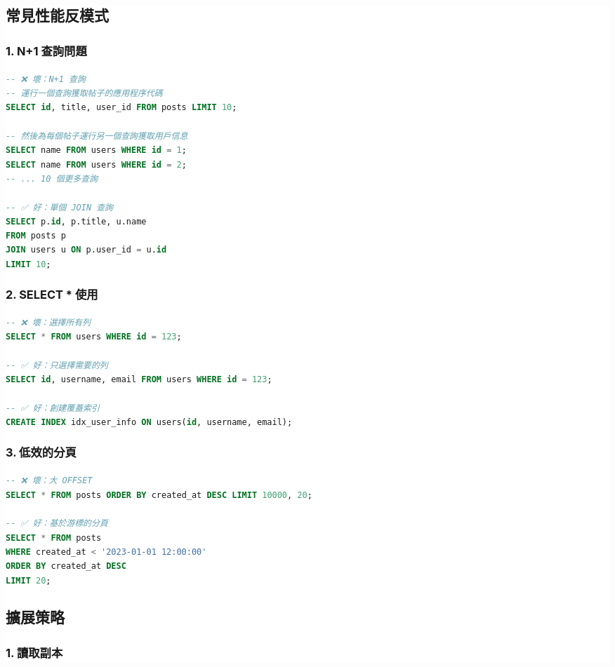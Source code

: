 ## 常見性能反模式

### 1. N+1 查詢問題

```sql
-- ❌ 壞：N+1 查詢
-- 運行一個查詢獲取帖子的應用程序代碼
SELECT id, title, user_id FROM posts LIMIT 10;

-- 然後為每個帖子運行另一個查詢獲取用戶信息
SELECT name FROM users WHERE id = 1;
SELECT name FROM users WHERE id = 2;
-- ... 10 個更多查詢

-- ✅ 好：單個 JOIN 查詢
SELECT p.id, p.title, u.name
FROM posts p
JOIN users u ON p.user_id = u.id
LIMIT 10;
```

### 2. SELECT * 使用

```sql
-- ❌ 壞：選擇所有列
SELECT * FROM users WHERE id = 123;

-- ✅ 好：只選擇需要的列
SELECT id, username, email FROM users WHERE id = 123;

-- ✅ 好：創建覆蓋索引
CREATE INDEX idx_user_info ON users(id, username, email);
```

### 3. 低效的分頁

```sql
-- ❌ 壞：大 OFFSET
SELECT * FROM posts ORDER BY created_at DESC LIMIT 10000, 20;

-- ✅ 好：基於游標的分頁
SELECT * FROM posts
WHERE created_at < '2023-01-01 12:00:00'
ORDER BY created_at DESC
LIMIT 20;
```

## 擴展策略

### 1. 讀取副本
